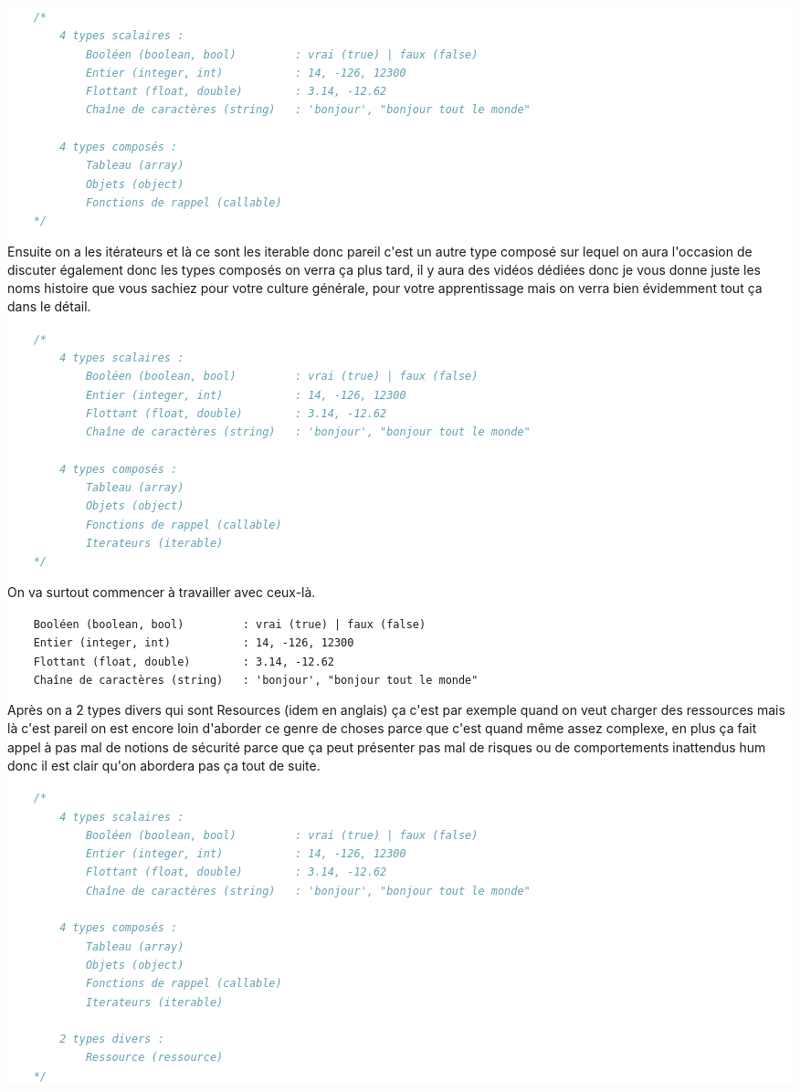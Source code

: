 ```php
	/*
		4 types scalaires :
			Booléen (boolean, bool) 		: vrai (true) | faux (false)
			Entier (integer, int)			: 14, -126, 12300
			Flottant (float, double)		: 3.14, -12.62
			Chaîne de caractères (string)	: 'bonjour', "bonjour tout le monde"
			
		4 types composés :
			Tableau (array)
			Objets (object)
			Fonctions de rappel (callable)
	*/
```
Ensuite on a les itérateurs et là ce sont les iterable donc pareil c'est un autre type composé sur lequel on aura l'occasion de discuter également donc les types composés on verra ça plus tard, il y aura des vidéos dédiées donc je vous donne juste les noms histoire que vous sachiez pour votre culture générale, pour votre apprentissage mais on verra bien évidemment tout ça dans le détail. 
```php
	/*
		4 types scalaires :
			Booléen (boolean, bool) 		: vrai (true) | faux (false)
			Entier (integer, int)			: 14, -126, 12300
			Flottant (float, double)		: 3.14, -12.62
			Chaîne de caractères (string)	: 'bonjour', "bonjour tout le monde"
			
		4 types composés :
			Tableau (array)
			Objets (object)
			Fonctions de rappel (callable)
			Iterateurs (iterable)
	*/
```
On va surtout commencer à travailler avec ceux-là.
```txt
	Booléen (boolean, bool) 		: vrai (true) | faux (false)
	Entier (integer, int)			: 14, -126, 12300
	Flottant (float, double)		: 3.14, -12.62
	Chaîne de caractères (string)	: 'bonjour', "bonjour tout le monde"
```
Après on a 2 types divers qui sont Resources (idem en anglais) ça c'est par exemple quand on veut charger des ressources mais là c'est pareil on est encore loin d'aborder ce genre de choses parce que c'est quand même assez complexe, en plus ça fait appel à pas mal de notions de sécurité parce que ça peut présenter pas mal de risques ou de comportements inattendus hum donc il est clair qu'on abordera pas ça tout de suite.
```php
	/*
		4 types scalaires :
			Booléen (boolean, bool) 		: vrai (true) | faux (false)
			Entier (integer, int)			: 14, -126, 12300
			Flottant (float, double)		: 3.14, -12.62
			Chaîne de caractères (string)	: 'bonjour', "bonjour tout le monde"
			
		4 types composés :
			Tableau (array)
			Objets (object)
			Fonctions de rappel (callable)
			Iterateurs (iterable)
		
		2 types divers :
			Ressource (ressource)
	*/
```